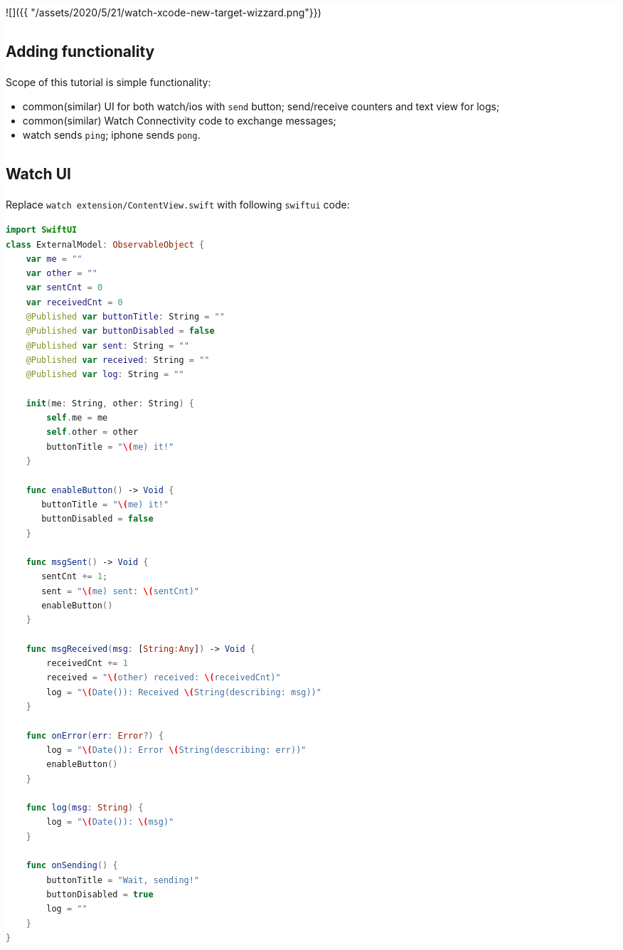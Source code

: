 ![]({{ "/assets/2020/5/21/watch-xcode-new-target-wizzard.png"}})

## Adding functionality 
Scope of this tutorial is simple functionality:
- common(similar) UI for both watch/ios with `send` button; send/receive counters and text view for logs;
- common(similar) Watch Connectivity code to exchange messages;
- watch sends `ping`; iphone sends `pong`.

## Watch UI
Replace `watch extension/ContentView.swift` with following `swiftui` code:  
```swift
import SwiftUI
class ExternalModel: ObservableObject {
    var me = ""
    var other = ""
    var sentCnt = 0
    var receivedCnt = 0
    @Published var buttonTitle: String = ""
    @Published var buttonDisabled = false
    @Published var sent: String = ""
    @Published var received: String = ""
    @Published var log: String = ""

    init(me: String, other: String) {
        self.me = me
        self.other = other
        buttonTitle = "\(me) it!"
    }

    func enableButton() -> Void {
       buttonTitle = "\(me) it!"
       buttonDisabled = false
    }
    
    func msgSent() -> Void {
       sentCnt += 1;
       sent = "\(me) sent: \(sentCnt)"
       enableButton()
    }

    func msgReceived(msg: [String:Any]) -> Void {
        receivedCnt += 1
        received = "\(other) received: \(receivedCnt)"
        log = "\(Date()): Received \(String(describing: msg))"
    }
    
    func onError(err: Error?) {
        log = "\(Date()): Error \(String(describing: err))"
        enableButton()
    }
    
    func log(msg: String) {
        log = "\(Date()): \(msg)"
    }

    func onSending() {
        buttonTitle = "Wait, sending!"
        buttonDisabled = true
        log = ""
    }
}
```